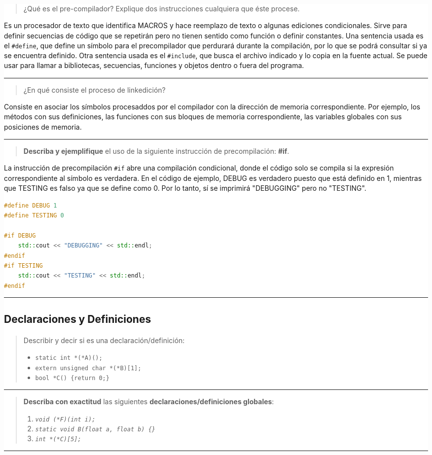 > ¿Qué es el pre-compilador? Explique dos instrucciones cualquiera que éste procese.

Es un procesador de texto que identifica MACROS y hace reemplazo de texto o algunas ediciones condicionales. Sirve para definir secuencias de código que se repetirán pero no tienen sentido como función o definir constantes.
Una sentencia usada es el `#define`, que define un símbolo para el precompilador que perdurará durante la compilación, por lo que se podrá consultar si ya se encuentra definido.
Otra sentencia usada es el `#include`, que busca el archivo indicado y lo copia en la fuente actual. Se puede usar para llamar a bibliotecas, secuencias, funciones y objetos dentro o fuera del programa.

---

> ¿En qué consiste el proceso de linkedición?

Consiste en asociar los símbolos procesaddos por el compilador con la dirección de memoria correspondiente. Por ejemplo, los métodos con sus definiciones, las funciones con sus bloques de memoria correspondiente, las variables globales con sus posiciones de memoria.

---

> **Describa y ejemplifique** el uso de la siguiente instrucción de precompilación: **#if**.

La instrucción de precompilación `#if` abre una compilación condicional, donde el código solo se compila si la expresión correspondiente al símbolo es verdadera.
En el código de ejemplo, DEBUG es verdadero puesto que está definido en 1, mientras que TESTING es falso ya que se define como 0. Por lo tanto, sí se imprimirá "DEBUGGING" pero no "TESTING".

```cpp
#define DEBUG 1
#define TESTING 0

#if DEBUG
    std::cout << "DEBUGGING" << std::endl;
#endif
#if TESTING
    std::cout << "TESTING" << std::endl;
#endif
```

---

## Declaraciones y Definiciones

> Describir y decir si es una declaración/definición:
>
> - `static int *(*A)();`
> - `extern unsigned char *(*B)[1];`
> - `bool *C() {return 0;}`

---

> **Describa con exactitud** las siguientes **declaraciones/definiciones globales**:
>
> 1. *`void (*F)(int i);`*
> 2. *`static void B(float a, float b) {}`*
> 3. *`int *(*C)[5];`*

---

[^1]: <https://refactoring.guru/refactoring/smells/bloaters>